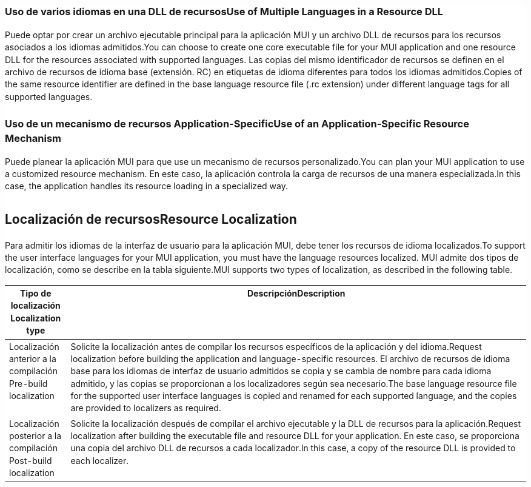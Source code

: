 ### <a name="use-of-multiple-languages-in-a-resource-dll"></a><span data-ttu-id="dc9c6-137">Uso de varios idiomas en una DLL de recursos</span><span class="sxs-lookup"><span data-stu-id="dc9c6-137">Use of Multiple Languages in a Resource DLL</span></span>

<span data-ttu-id="dc9c6-138">Puede optar por crear un archivo ejecutable principal para la aplicación MUI y un archivo DLL de recursos para los recursos asociados a los idiomas admitidos.</span><span class="sxs-lookup"><span data-stu-id="dc9c6-138">You can choose to create one core executable file for your MUI application and one resource DLL for the resources associated with supported languages.</span></span> <span data-ttu-id="dc9c6-139">Las copias del mismo identificador de recursos se definen en el archivo de recursos de idioma base (extensión. RC) en etiquetas de idioma diferentes para todos los idiomas admitidos.</span><span class="sxs-lookup"><span data-stu-id="dc9c6-139">Copies of the same resource identifier are defined in the base language resource file (.rc extension) under different language tags for all supported languages.</span></span>

### <a name="use-of-an-application-specific-resource-mechanism"></a><span data-ttu-id="dc9c6-140">Uso de un mecanismo de recursos Application-Specific</span><span class="sxs-lookup"><span data-stu-id="dc9c6-140">Use of an Application-Specific Resource Mechanism</span></span>

<span data-ttu-id="dc9c6-141">Puede planear la aplicación MUI para que use un mecanismo de recursos personalizado.</span><span class="sxs-lookup"><span data-stu-id="dc9c6-141">You can plan your MUI application to use a customized resource mechanism.</span></span> <span data-ttu-id="dc9c6-142">En este caso, la aplicación controla la carga de recursos de una manera especializada.</span><span class="sxs-lookup"><span data-stu-id="dc9c6-142">In this case, the application handles its resource loading in a specialized way.</span></span>

## <a name="resource-localization"></a><span data-ttu-id="dc9c6-143">Localización de recursos</span><span class="sxs-lookup"><span data-stu-id="dc9c6-143">Resource Localization</span></span>

<span data-ttu-id="dc9c6-144">Para admitir los idiomas de la interfaz de usuario para la aplicación MUI, debe tener los recursos de idioma localizados.</span><span class="sxs-lookup"><span data-stu-id="dc9c6-144">To support the user interface languages for your MUI application, you must have the language resources localized.</span></span> <span data-ttu-id="dc9c6-145">MUI admite dos tipos de localización, como se describe en la tabla siguiente.</span><span class="sxs-lookup"><span data-stu-id="dc9c6-145">MUI supports two types of localization, as described in the following table.</span></span>



| <span data-ttu-id="dc9c6-146">Tipo de localización</span><span class="sxs-lookup"><span data-stu-id="dc9c6-146">Localization type</span></span>       | <span data-ttu-id="dc9c6-147">Descripción</span><span class="sxs-lookup"><span data-stu-id="dc9c6-147">Description</span></span>                                                                                                                                                                                                                                                                |
|-------------------------|----------------------------------------------------------------------------------------------------------------------------------------------------------------------------------------------------------------------------------------------------------------------------|
| <span data-ttu-id="dc9c6-148">Localización anterior a la compilación</span><span class="sxs-lookup"><span data-stu-id="dc9c6-148">Pre-build localization</span></span>  | <span data-ttu-id="dc9c6-149">Solicite la localización antes de compilar los recursos específicos de la aplicación y del idioma.</span><span class="sxs-lookup"><span data-stu-id="dc9c6-149">Request localization before building the application and language-specific resources.</span></span> <span data-ttu-id="dc9c6-150">El archivo de recursos de idioma base para los idiomas de interfaz de usuario admitidos se copia y se cambia de nombre para cada idioma admitido, y las copias se proporcionan a los localizadores según sea necesario.</span><span class="sxs-lookup"><span data-stu-id="dc9c6-150">The base language resource file for the supported user interface languages is copied and renamed for each supported language, and the copies are provided to localizers as required.</span></span> |
| <span data-ttu-id="dc9c6-151">Localización posterior a la compilación</span><span class="sxs-lookup"><span data-stu-id="dc9c6-151">Post-build localization</span></span> | <span data-ttu-id="dc9c6-152">Solicite la localización después de compilar el archivo ejecutable y la DLL de recursos para la aplicación.</span><span class="sxs-lookup"><span data-stu-id="dc9c6-152">Request localization after building the executable file and resource DLL for your application.</span></span> <span data-ttu-id="dc9c6-153">En este caso, se proporciona una copia del archivo DLL de recursos a cada localizador.</span><span class="sxs-lookup"><span data-stu-id="dc9c6-153">In this case, a copy of the resource DLL is provided to each localizer.</span></span>                                                                                                     |



 
